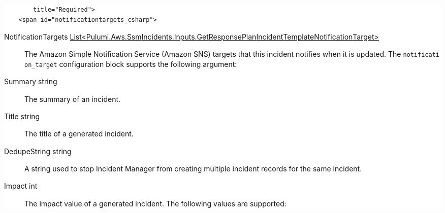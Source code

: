             title="Required">
        <span id="notificationtargets_csharp">
<a data-swiftype-name="resource-property" data-swiftype-type="text" href="#notificationtargets_csharp" style="color: inherit; text-decoration: inherit;">Notification<wbr>Targets</a>
</span>
        <span class="property-indicator"></span>
        <span class="property-type"><a href="#getresponseplanincidenttemplatenotificationtarget">List&lt;Pulumi.<wbr>Aws.<wbr>Ssm<wbr>Incidents.<wbr>Inputs.<wbr>Get<wbr>Response<wbr>Plan<wbr>Incident<wbr>Template<wbr>Notification<wbr>Target&gt;</a></span>
    </dt>
    <dd><p>The Amazon Simple Notification Service (Amazon SNS) targets that this incident notifies when it is updated. The <code>notification_target</code> configuration block supports the following argument:</p>
</dd><dt class="property-required"
            title="Required">
        <span id="summary_csharp">
<a data-swiftype-name="resource-property" data-swiftype-type="text" href="#summary_csharp" style="color: inherit; text-decoration: inherit;">Summary</a>
</span>
        <span class="property-indicator"></span>
        <span class="property-type">string</span>
    </dt>
    <dd><p>The summary of an incident.</p>
</dd><dt class="property-required"
            title="Required">
        <span id="title_csharp">
<a data-swiftype-name="resource-property" data-swiftype-type="text" href="#title_csharp" style="color: inherit; text-decoration: inherit;">Title</a>
</span>
        <span class="property-indicator"></span>
        <span class="property-type">string</span>
    </dt>
    <dd><p>The title of a generated incident.</p>
</dd></dl>
</pulumi-choosable>
</div>

<div>
<pulumi-choosable type="language" values="go">
<dl class="resources-properties"><dt class="property-required"
            title="Required">
        <span id="dedupestring_go">
<a data-swiftype-name="resource-property" data-swiftype-type="text" href="#dedupestring_go" style="color: inherit; text-decoration: inherit;">Dedupe<wbr>String</a>
</span>
        <span class="property-indicator"></span>
        <span class="property-type">string</span>
    </dt>
    <dd><p>A string used to stop Incident Manager from creating multiple incident records for the same incident.</p>
</dd><dt class="property-required"
            title="Required">
        <span id="impact_go">
<a data-swiftype-name="resource-property" data-swiftype-type="text" href="#impact_go" style="color: inherit; text-decoration: inherit;">Impact</a>
</span>
        <span class="property-indicator"></span>
        <span class="property-type">int</span>
    </dt>
    <dd><p>The impact value of a generated incident. The following values are supported:</p>
</dd><dt class="property-required"
            title="Required">
        <span id="incidenttags_go">